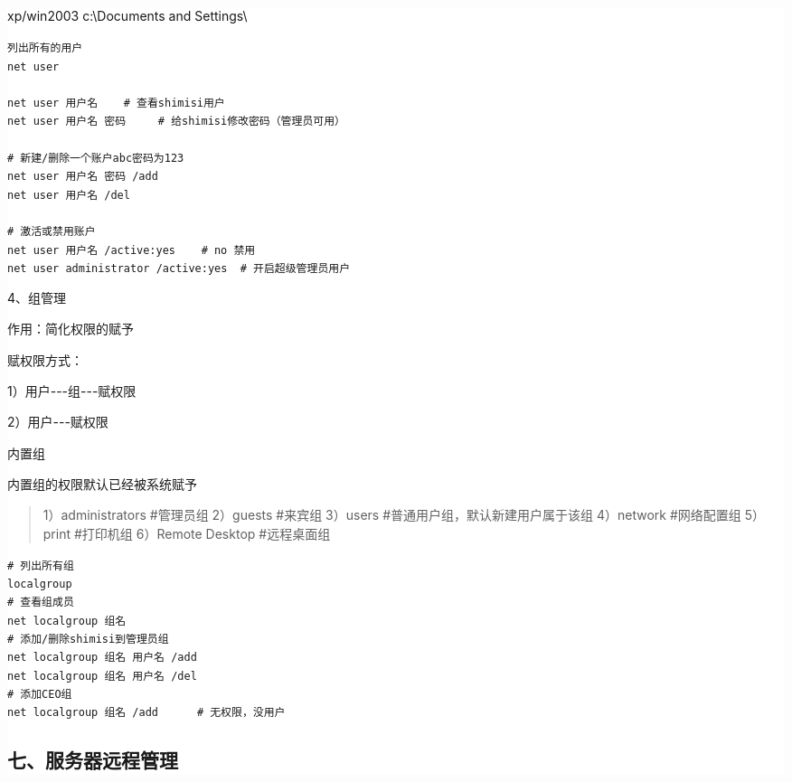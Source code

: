   xp/win2003	c:\Documents and Settings\



```shell
列出所有的用户
net user

net user 用户名	# 查看shimisi用户
net user 用户名 密码 	# 给shimisi修改密码（管理员可用）

# 新建/删除一个账户abc密码为123
net user 用户名 密码 /add
net user 用户名 /del

# 激活或禁用账户
net user 用户名 /active:yes	# no 禁用
net user administrator /active:yes	# 开启超级管理员用户
```



4、组管理

作用：简化权限的赋予

赋权限方式：

1）用户---组---赋权限

2）用户---赋权限

内置组

内置组的权限默认已经被系统赋予

> 1）administrators	#管理员组
> 2）guests		#来宾组
> 3）users		#普通用户组，默认新建用户属于该组
> 4）network		#网络配置组
> 5）print		#打印机组
> 6）Remote Desktop	#远程桌面组



```shell
# 列出所有组
localgroup
# 查看组成员
net localgroup 组名
# 添加/删除shimisi到管理员组
net localgroup 组名 用户名 /add
net localgroup 组名 用户名 /del
# 添加CEO组
net localgroup 组名 /add		# 无权限，没用户
```



## 七、服务器远程管理
